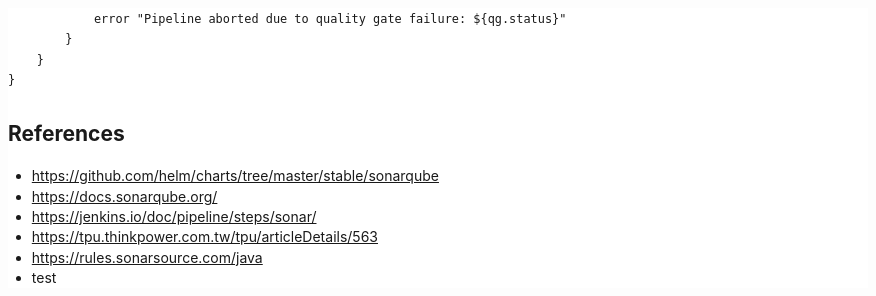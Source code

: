 ```groovy=
            error "Pipeline aborted due to quality gate failure: ${qg.status}"
        }
    }
}
```





## References
* https://github.com/helm/charts/tree/master/stable/sonarqube
* https://docs.sonarqube.org/
* https://jenkins.io/doc/pipeline/steps/sonar/
* https://tpu.thinkpower.com.tw/tpu/articleDetails/563
* https://rules.sonarsource.com/java
* test



 